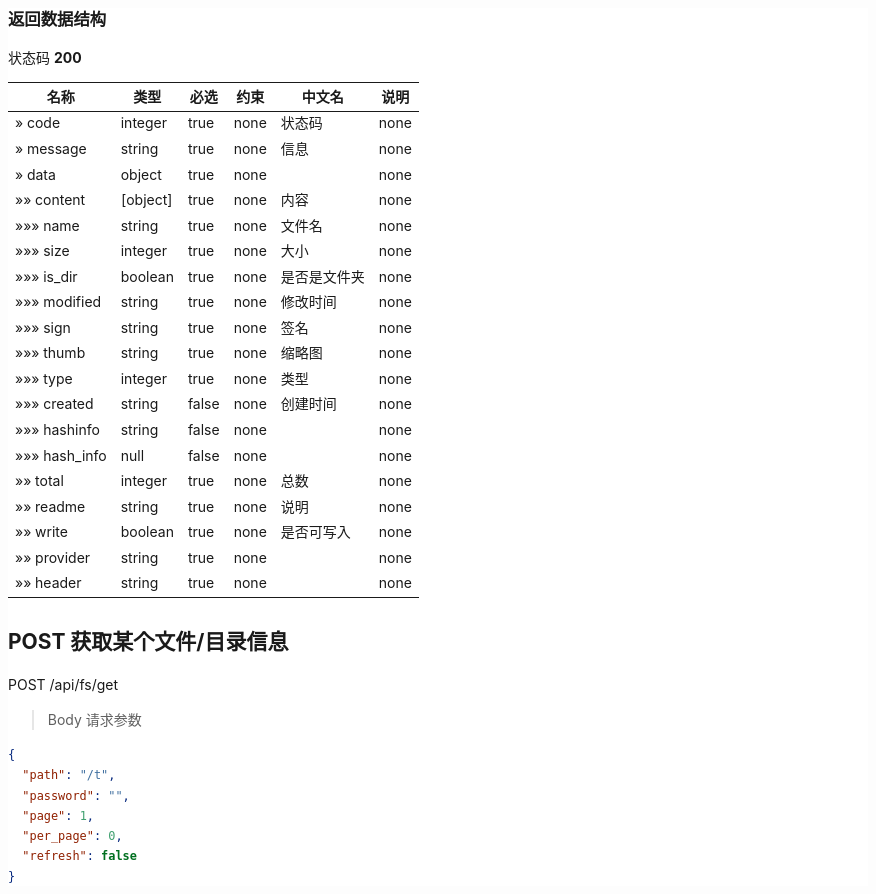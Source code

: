 ### 返回数据结构

状态码 **200**

|名称|类型|必选|约束|中文名|说明|
|---|---|---|---|---|---|
|» code|integer|true|none|状态码|none|
|» message|string|true|none|信息|none|
|» data|object|true|none||none|
|»» content|[object]|true|none|内容|none|
|»»» name|string|true|none|文件名|none|
|»»» size|integer|true|none|大小|none|
|»»» is_dir|boolean|true|none|是否是文件夹|none|
|»»» modified|string|true|none|修改时间|none|
|»»» sign|string|true|none|签名|none|
|»»» thumb|string|true|none|缩略图|none|
|»»» type|integer|true|none|类型|none|
|»»» created|string|false|none|创建时间|none|
|»»» hashinfo|string|false|none||none|
|»»» hash_info|null|false|none||none|
|»» total|integer|true|none|总数|none|
|»» readme|string|true|none|说明|none|
|»» write|boolean|true|none|是否可写入|none|
|»» provider|string|true|none||none|
|»» header|string|true|none||none|

## POST 获取某个文件/目录信息

POST /api/fs/get

> Body 请求参数

```json
{
  "path": "/t",
  "password": "",
  "page": 1,
  "per_page": 0,
  "refresh": false
}
```
